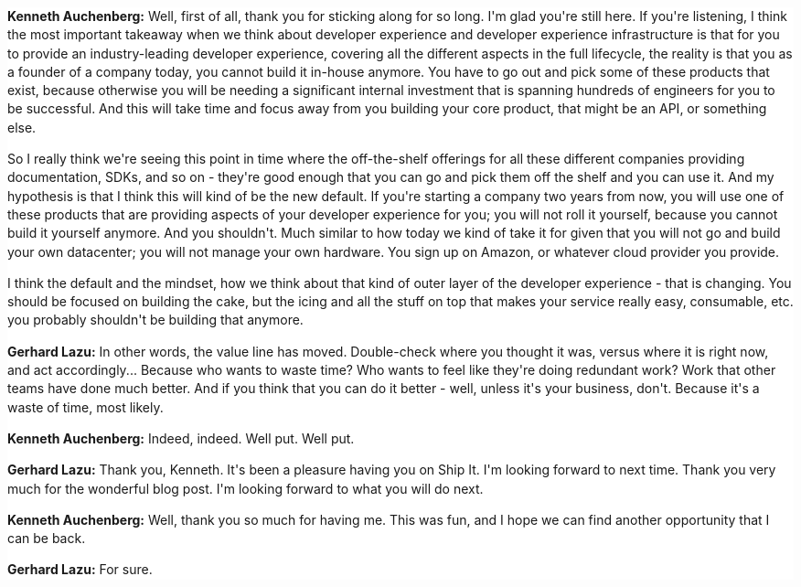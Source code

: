 **Kenneth Auchenberg:** Well, first of all, thank you for sticking along for so long. I'm glad you're still here. If you're listening, I think the most important takeaway when we think about developer experience and developer experience infrastructure is that for you to provide an industry-leading developer experience, covering all the different aspects in the full lifecycle, the reality is that you as a founder of a company today, you cannot build it in-house anymore. You have to go out and pick some of these products that exist, because otherwise you will be needing a significant internal investment that is spanning hundreds of engineers for you to be successful. And this will take time and focus away from you building your core product, that might be an API, or something else.

So I really think we're seeing this point in time where the off-the-shelf offerings for all these different companies providing documentation, SDKs, and so on - they're good enough that you can go and pick them off the shelf and you can use it. And my hypothesis is that I think this will kind of be the new default. If you're starting a company two years from now, you will use one of these products that are providing aspects of your developer experience for you; you will not roll it yourself, because you cannot build it yourself anymore. And you shouldn't. Much similar to how today we kind of take it for given that you will not go and build your own datacenter; you will not manage your own hardware. You sign up on Amazon, or whatever cloud provider you provide.

I think the default and the mindset, how we think about that kind of outer layer of the developer experience - that is changing. You should be focused on building the cake, but the icing and all the stuff on top that makes your service really easy, consumable, etc. you probably shouldn't be building that anymore.

**Gerhard Lazu:** In other words, the value line has moved. Double-check where you thought it was, versus where it is right now, and act accordingly... Because who wants to waste time? Who wants to feel like they're doing redundant work? Work that other teams have done much better. And if you think that you can do it better - well, unless it's your business, don't. Because it's a waste of time, most likely.

**Kenneth Auchenberg:** Indeed, indeed. Well put. Well put.

**Gerhard Lazu:** Thank you, Kenneth. It's been a pleasure having you on Ship It. I'm looking forward to next time. Thank you very much for the wonderful blog post. I'm looking forward to what you will do next.

**Kenneth Auchenberg:** Well, thank you so much for having me. This was fun, and I hope we can find another opportunity that I can be back.

**Gerhard Lazu:** For sure.
